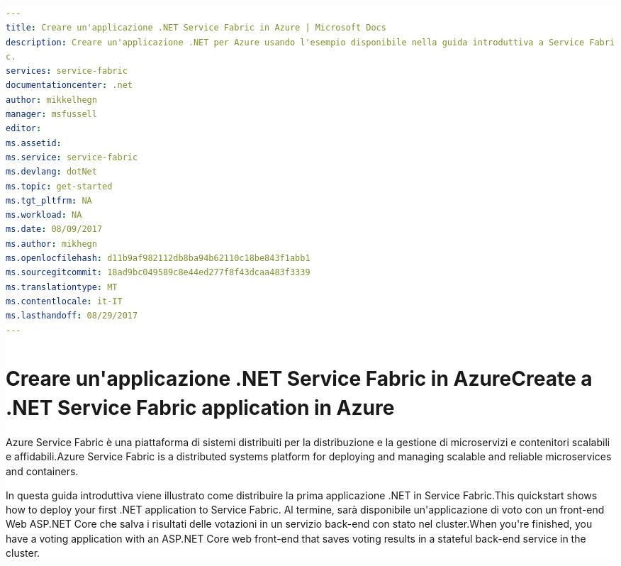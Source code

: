 ```yaml
---
title: Creare un'applicazione .NET Service Fabric in Azure | Microsoft Docs
description: Creare un'applicazione .NET per Azure usando l'esempio disponibile nella guida introduttiva a Service Fabric.
services: service-fabric
documentationcenter: .net
author: mikkelhegn
manager: msfussell
editor: 
ms.assetid: 
ms.service: service-fabric
ms.devlang: dotNet
ms.topic: get-started
ms.tgt_pltfrm: NA
ms.workload: NA
ms.date: 08/09/2017
ms.author: mikhegn
ms.openlocfilehash: d11b9af982112db8ba94b62110c18be843f1abb1
ms.sourcegitcommit: 18ad9bc049589c8e44ed277f8f43dcaa483f3339
ms.translationtype: MT
ms.contentlocale: it-IT
ms.lasthandoff: 08/29/2017
---
```

# <a name="create-a-net-service-fabric-application-in-azure"></a><span data-ttu-id="d9b36-103">Creare un'applicazione .NET Service Fabric in Azure</span><span class="sxs-lookup"><span data-stu-id="d9b36-103">Create a .NET Service Fabric application in Azure</span></span>
<span data-ttu-id="d9b36-104">Azure Service Fabric è una piattaforma di sistemi distribuiti per la distribuzione e la gestione di microservizi e contenitori scalabili e affidabili.</span><span class="sxs-lookup"><span data-stu-id="d9b36-104">Azure Service Fabric is a distributed systems platform for deploying and managing scalable and reliable microservices and containers.</span></span> 

<span data-ttu-id="d9b36-105">In questa guida introduttiva viene illustrato come distribuire la prima applicazione .NET in Service Fabric.</span><span class="sxs-lookup"><span data-stu-id="d9b36-105">This quickstart shows how to deploy your first .NET application to Service Fabric.</span></span> <span data-ttu-id="d9b36-106">Al termine, sarà disponibile un'applicazione di voto con un front-end Web ASP.NET Core che salva i risultati delle votazioni in un servizio back-end con stato nel cluster.</span><span class="sxs-lookup"><span data-stu-id="d9b36-106">When you're finished, you have a voting application with an ASP.NET Core web front-end that saves voting results in a stateful back-end service in the cluster.</span></span>
